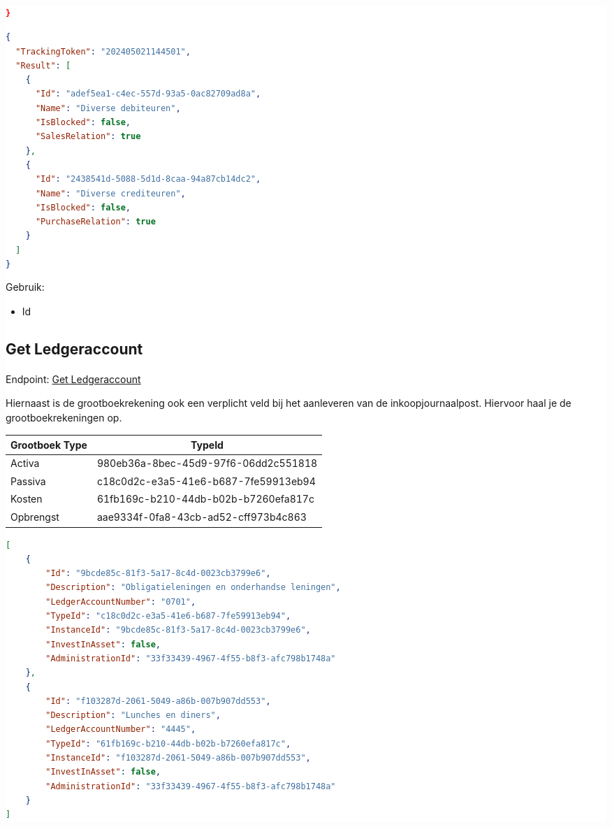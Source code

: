 ```json Result Organisations 2.0
}
```

```json Result Unknownrelation 1.0
{
  "TrackingToken": "202405021144501",
  "Result": [
    {
      "Id": "adef5ea1-c4ec-557d-93a5-0ac82709ad8a",
      "Name": "Diverse debiteuren",
      "IsBlocked": false,
      "SalesRelation": true
    },
    {
      "Id": "2438541d-5088-5d1d-8caa-94a87cb14dc2",
      "Name": "Diverse crediteuren",
      "IsBlocked": false,
      "PurchaseRelation": true
    }
  ]
}
```

Gebruik:

- Id

## Get Ledgeraccount

Endpoint: [Get Ledgeraccount](https://docs.afas.help/apidoc/sb/nl/latest#get-/api/ledgeraccounts)

Hiernaast is de grootboekrekening ook een verplicht veld bij het aanleveren van de inkoopjournaalpost. Hiervoor haal je de grootboekrekeningen op.

| Grootboek Type   | TypeId                               |
|------------------|--------------------------------------|
| Activa           | 980eb36a-8bec-45d9-97f6-06dd2c551818 |
| Passiva          | c18c0d2c-e3a5-41e6-b687-7fe59913eb94 |
| Kosten           | 61fb169c-b210-44db-b02b-b7260efa817c |
| Opbrengst        | aae9334f-0fa8-43cb-ad52-cff973b4c863 |

```json Result
[
    {
        "Id": "9bcde85c-81f3-5a17-8c4d-0023cb3799e6",
        "Description": "Obligatieleningen en onderhandse leningen",
        "LedgerAccountNumber": "0701",
        "TypeId": "c18c0d2c-e3a5-41e6-b687-7fe59913eb94",
        "InstanceId": "9bcde85c-81f3-5a17-8c4d-0023cb3799e6",
        "InvestInAsset": false,
        "AdministrationId": "33f33439-4967-4f55-b8f3-afc798b1748a"
    },
    {
        "Id": "f103287d-2061-5049-a86b-007b907dd553",
        "Description": "Lunches en diners",
        "LedgerAccountNumber": "4445",
        "TypeId": "61fb169c-b210-44db-b02b-b7260efa817c",
        "InstanceId": "f103287d-2061-5049-a86b-007b907dd553",
        "InvestInAsset": false,
        "AdministrationId": "33f33439-4967-4f55-b8f3-afc798b1748a"
    }
]
```
